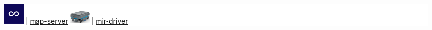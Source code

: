 <img src="./components/map-server/map-server/Cogniteam_CMYK_Social_white_on_aubergine copy.jpg" alt="map-server" width="40"/> | [map-server](components/map-server)
<img src="./components/mir-driver/mir-driver/nimbusc.jpg" alt="mir-driver" width="40"/> | [mir-driver](components/mir-driver)